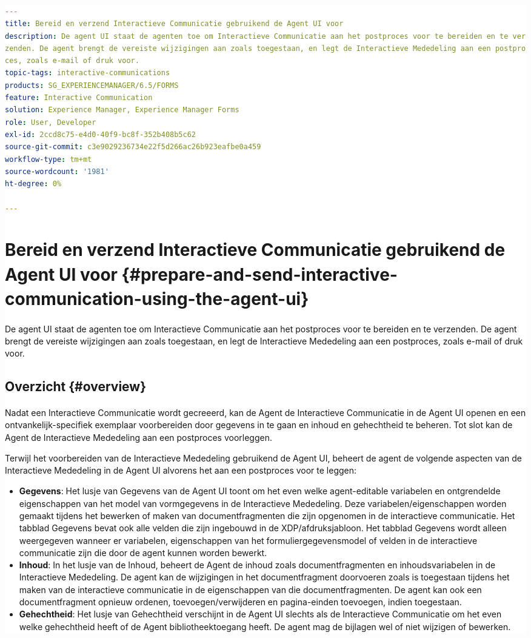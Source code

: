 ```yaml
---
title: Bereid en verzend Interactieve Communicatie gebruikend de Agent UI voor
description: De agent UI staat de agenten toe om Interactieve Communicatie aan het postproces voor te bereiden en te verzenden. De agent brengt de vereiste wijzigingen aan zoals toegestaan, en legt de Interactieve Mededeling aan een postproces, zoals e-mail of druk voor.
topic-tags: interactive-communications
products: SG_EXPERIENCEMANAGER/6.5/FORMS
feature: Interactive Communication
solution: Experience Manager, Experience Manager Forms
role: User, Developer
exl-id: 2ccd8c75-e4d0-40f9-bc8f-352b408b5c62
source-git-commit: c3e9029236734e22f5d266ac26b923eafbe0a459
workflow-type: tm+mt
source-wordcount: '1981'
ht-degree: 0%

---
```


# Bereid en verzend Interactieve Communicatie gebruikend de Agent UI voor {#prepare-and-send-interactive-communication-using-the-agent-ui}

De agent UI staat de agenten toe om Interactieve Communicatie aan het postproces voor te bereiden en te verzenden. De agent brengt de vereiste wijzigingen aan zoals toegestaan, en legt de Interactieve Mededeling aan een postproces, zoals e-mail of druk voor.

## Overzicht {#overview}

Nadat een Interactieve Communicatie wordt gecreeerd, kan de Agent de Interactieve Communicatie in de Agent UI openen en een ontvankelijk-specifiek exemplaar voorbereiden door gegevens in te gaan en inhoud en gehechtheid te beheren. Tot slot kan de Agent de Interactieve Mededeling aan een postproces voorleggen.

Terwijl het voorbereiden van de Interactieve Mededeling gebruikend de Agent UI, beheert de agent de volgende aspecten van de Interactieve Mededeling in de Agent UI alvorens het aan een postproces voor te leggen:

* **Gegevens**: Het lusje van Gegevens van de Agent UI toont om het even welke agent-editable variabelen en ontgrendelde eigenschappen van het model van vormgegevens in de Interactieve Mededeling. Deze variabelen/eigenschappen worden gemaakt tijdens het bewerken of maken van documentfragmenten die zijn opgenomen in de interactieve communicatie. Het tabblad Gegevens bevat ook alle velden die zijn ingebouwd in de XDP/afdruksjabloon. Het tabblad Gegevens wordt alleen weergegeven wanneer er variabelen, eigenschappen van het formuliergegevensmodel of velden in de interactieve communicatie zijn die door de agent kunnen worden bewerkt.
* **Inhoud**: In het lusje van de Inhoud, beheert de Agent de inhoud zoals documentfragmenten en inhoudsvariabelen in de Interactieve Mededeling. De agent kan de wijzigingen in het documentfragment doorvoeren zoals is toegestaan tijdens het maken van de interactieve communicatie in de eigenschappen van die documentfragmenten. De agent kan ook een documentfragment opnieuw ordenen, toevoegen/verwijderen en pagina-einden toevoegen, indien toegestaan.
* **Gehechtheid**: Het lusje van Gehechtheid verschijnt in de Agent UI slechts als de Interactieve Communicatie om het even welke gehechtheid heeft of de Agent bibliotheektoegang heeft. De agent mag de bijlagen wel of niet wijzigen of bewerken.
